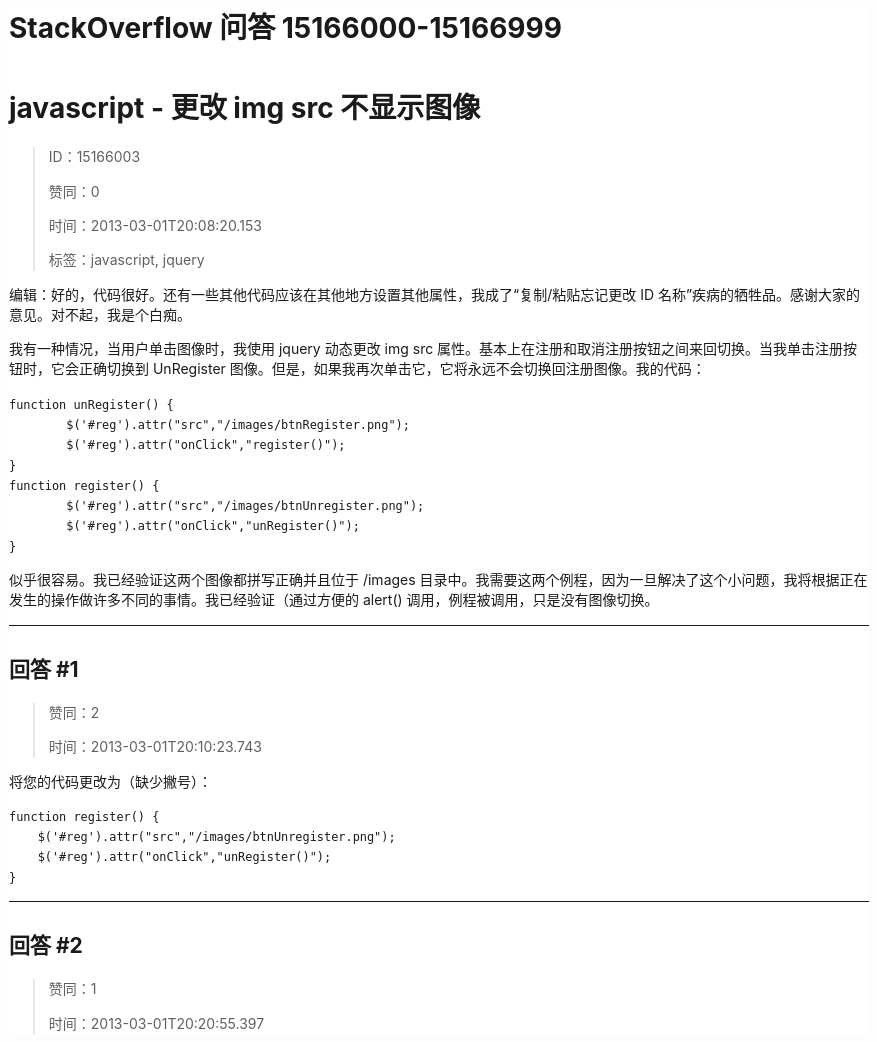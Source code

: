 # StackOverflow 问答 15166000-15166999

# javascript - 更改 img src 不显示图像

> ID：15166003
> 
> 赞同：0
> 
> 时间：2013-03-01T20:08:20.153
> 
> 标签：javascript, jquery

编辑：好的，代码很好。还有一些其他代码应该在其他地方设置其他属性，我成了“复制/粘贴忘记更改 ID 名称”疾病的牺牲品。感谢大家的意见。对不起，我是个白痴。

我有一种情况，当用户单击图像时，我使用 jquery 动态更改 img src 属性。基本上在注册和取消注册按钮之间来回切换。当我单击注册按钮时，它会正确切换到 UnRegister 图像。但是，如果我再次单击它，它将永远不会切换回注册图像。我的代码：

```
function unRegister() { 
        $('#reg').attr("src","/images/btnRegister.png");             
        $('#reg').attr("onClick","register()");
}
function register() {
        $('#reg').attr("src","/images/btnUnregister.png");              
        $('#reg').attr("onClick","unRegister()");          
} 
```

似乎很容易。我已经验证这两个图像都拼写正确并且位于 /images 目录中。我需要这两个例程，因为一旦解决了这个小问题，我将根据正在发生的操作做许多不同的事情。我已经验证（通过方便的 alert() 调用，例程被调用，只是没有图像切换。

* * *

## 回答 #1

> 赞同：2
> 
> 时间：2013-03-01T20:10:23.743

将您的代码更改为（缺少撇号）：

```
function register() {
    $('#reg').attr("src","/images/btnUnregister.png");              
    $('#reg').attr("onClick","unRegister()");          
} 
```

* * *

## 回答 #2

> 赞同：1
> 
> 时间：2013-03-01T20:20:55.397
